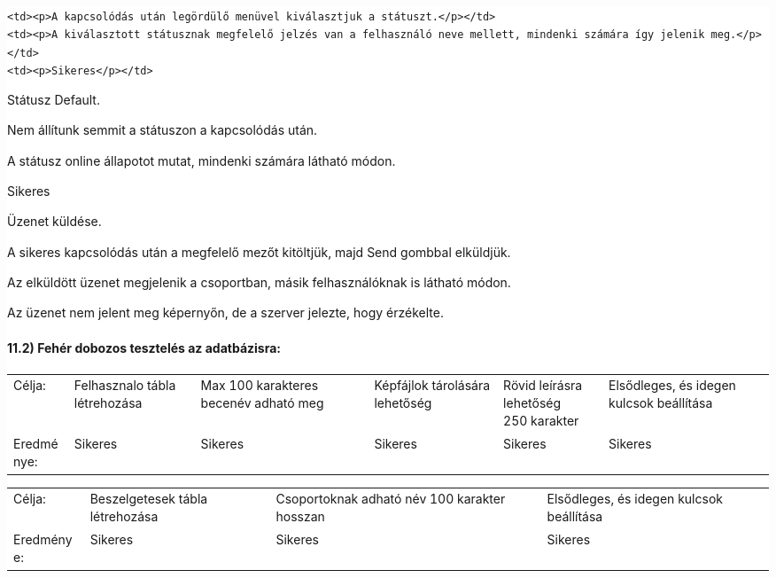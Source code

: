     <td><p>A kapcsolódás után legördülő menüvel kiválasztjuk a státuszt.</p></td>
    <td><p>A kiválasztott státusznak megfelelő jelzés van a felhasználó neve mellett, mindenki számára így jelenik meg.</p></td>
    <td><p>Sikeres</p></td>
  </tr>
  <tr>
    <td><p>Státusz Default.</p></td>
    <td><p>Nem állítunk semmit a státuszon a kapcsolódás után.</p></td>
    <td><p>A státusz online állapotot mutat, mindenki számára látható módon.</p></td>
    <td><p>Sikeres</p></td>
  </tr>
  <tr>
    <td><p>Üzenet küldése.</p></td>
    <td><p>A sikeres kapcsolódás után a megfelelő mezőt kitöltjük, majd Send gombbal elküldjük.</p></td>
    <td><p>Az elküldött üzenet megjelenik a csoportban, másik felhasználóknak is látható módon.</p></td>
    <td><p>Az üzenet nem jelent meg képernyőn, de a szerver jelezte, hogy érzékelte.</p></td>
  </tr>
 </table>


<h4>11.2) Fehér dobozos tesztelés az adatbázisra:</h4>
  
  <table>
   <tr>
    <strong>
     <td>Célja:</td>
    </strong>
     <td>Felhasznalo tábla létrehozása</td>
     <td>Max 100 karakteres becenév adható meg</td>
     <td>Képfájlok tárolására lehetőség</td>
     <td>Rövid leírásra lehetőség <br>250 karakter</td>
     <td>Elsődleges, és idegen kulcsok beállítása</td>
  </tr>
  <tr>
    <strong>
      <td>Eredménye:</td>
    </strong>
     <td>Sikeres</td>
     <td>Sikeres</td>
     <td>Sikeres</td>
     <td>Sikeres</td>
     <td>Sikeres</td>
  </tr>
 </table>
 <table>
  <tr>
    <strong>
     <td>Célja:</td>
    </strong>
     <td>Beszelgetesek tábla létrehozása</td>
     <td>Csoportoknak adható név 100 karakter hosszan</td>
     <td>Elsődleges, és idegen kulcsok beállítása</td>
  </tr>
  <tr>
    <strong>
      <td>Eredménye:</td>
    </strong>
     <td>Sikeres</td>
     <td>Sikeres</td>
     <td>Sikeres</td>
  </tr>
 </table>
